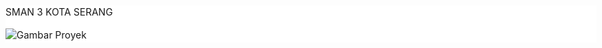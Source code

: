 <head>
    <meta charset="UTF-8">
    <meta name="viewport" content="width=device-width, initial-scale=1.0">
    <title>Interactive Button with Logo</title>
    <style>
        .button {
            display: inline-block;
            padding: 10px 20px;
            font-size: 16px;
            color: white;
            background-color: #007BFF;
            border: none;
            border-radius: 5px;
            text-align: center;
            text-decoration: none;
            cursor: pointer;
        }
        .button img {
            vertical-align: middle;
            margin-right: 10px;
            height: 24px; /* Adjust based on your needs */
        }
        .button:hover {
            background-color: #0056b3;
        }
    </style>
</head>
<body>
 <head>
    <meta charset="UTF-8">
    <meta name="viewport" content="width=device-width, initial-scale=1.0">
    <title>Horizontal Rule</title>
            <p>SMAN 3 KOTA SERANG</p>
            <img src="https://sman3kotaserang.sch.id/media_library/image_sliders/4b52ce926ca2d2c684ef929416a1cedb.JPG" alt="Gambar Proyek">
<html lang="en">
<head>
    <meta charset="UTF-8">
    <meta name="viewport" content="width=device-width, initial-scale=1.0">
    <title>Interactive Button with Logo</title>
    <style>
        .button {
            display: inline-block;
            padding: 10px 20px;
            font-size: 16px;
            color: white;
            background-color: #007BFF;
            border: none;
            border-radius: 5px;
            text-align: center;
            text-decoration: none;
            cursor: pointer;
        }
        .button img {
            vertical-align: middle;
            margin-right: 10px;
            height: 24px; /* Adjust based on your needs */
        }
        .button:hover {
            background-color: #0056b3;
        }
    </style>
</head>
<body>